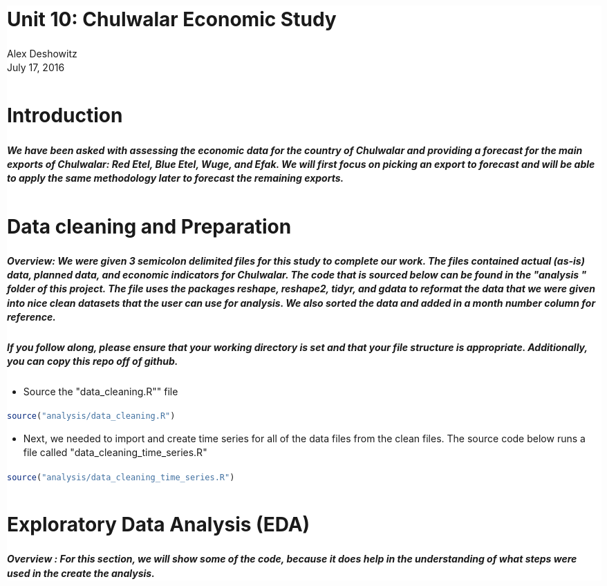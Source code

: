 # Unit 10: Chulwalar Economic Study
Alex Deshowitz  
July 17, 2016  


# Introduction
##### We have been asked with assessing the economic data for the country of Chulwalar and providing a forecast for the main exports of Chulwalar: Red Etel, Blue Etel, Wuge, and Efak.  We will first focus on picking an export to forecast and will be able to apply the same methodology later to forecast the remaining exports.

# Data cleaning and Preparation
##### **Overview**: We were given 3 semicolon delimited files for this study to complete our work.  The files contained actual (as-is) data, planned data, and economic indicators for Chulwalar.  The code that is sourced below can be found in the "analysis " folder of this project.  The file uses the packages reshape, reshape2, tidyr, and gdata to reformat the data that we were given into nice clean datasets that the user can use for analysis.  We also sorted the data and added in a month number column for reference.

##### If you follow along, please ensure that your working directory is set and that your file structure is appropriate.  Additionally, you can copy this repo off of github.

* Source the "data_cleaning.R"" file



```r
source("analysis/data_cleaning.R")
```



* Next, we needed to import and create time series for all of the data files from the clean files.  The source code below runs a file called "data_cleaning_time_series.R"


```r
source("analysis/data_cleaning_time_series.R")
```


# Exploratory Data Analysis  (EDA)

##### **Overview** : For this section, we will show some of the code, because it does help in the understanding of what steps were used in the create the analysis.  
